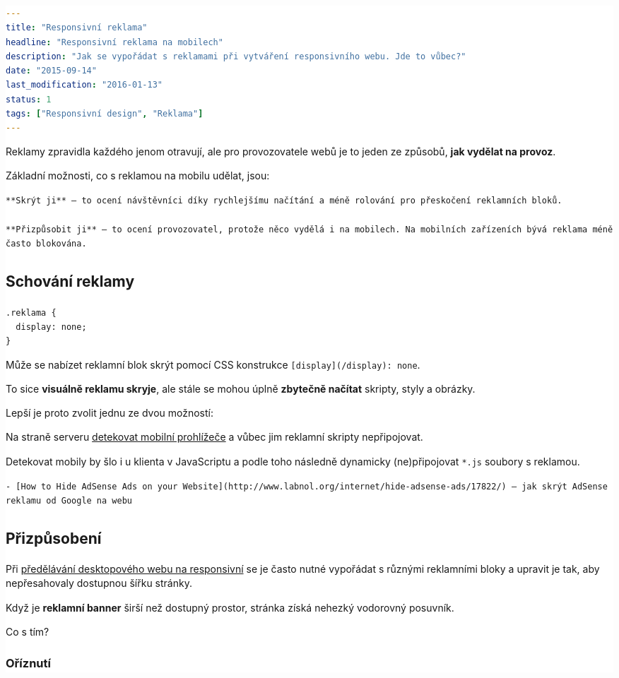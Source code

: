 ```yaml
---
title: "Responsivní reklama"
headline: "Responsivní reklama na mobilech"
description: "Jak se vypořádat s reklamami při vytváření responsivního webu. Jde to vůbec?"
date: "2015-09-14"
last_modification: "2016-01-13"
status: 1
tags: ["Responsivní design", "Reklama"]
---
```


Reklamy zpravidla každého jenom otravují, ale pro provozovatele webů je to jeden ze způsobů, **jak vydělat na provoz**.

Základní možnosti, co s reklamou na mobilu udělat, jsou:

    **Skrýt ji** – to ocení návštěvníci díky rychlejšímu načítání a méně rolování pro přeskočení reklamních bloků.

    **Přizpůsobit ji** – to ocení provozovatel, protože něco vydělá i na mobilech. Na mobilních zařízeních bývá reklama méně často blokována.

## Schování reklamy

```
.reklama {
  display: none;
}
```

Může se nabízet reklamní blok skrýt pomocí CSS konstrukce `[display](/display): none`.

To sice **visuálně reklamu skryje**, ale stále se mohou úplně **zbytečně načítat** skripty, styly a obrázky.

Lepší je proto zvolit jednu ze dvou možností:

  Na straně serveru [detekovat mobilní prohlížeče](/mobilni-web-url#detekce) a vůbec jim reklamní skripty nepřipojovat.

  Detekovat mobily by šlo i u klienta v JavaScriptu a podle toho následně dynamicky (ne)připojovat `*.js` soubory s reklamou.

    - [How to Hide AdSense Ads on your Website](http://www.labnol.org/internet/hide-adsense-ads/17822/) – jak skrýt AdSense reklamu od Google na webu

## Přizpůsobení

Při [předělávání desktopového webu na responsivní](/prevod-responsivni-design) se je často nutné vypořádat s různými reklamními bloky a upravit je tak, aby nepřesahovaly dostupnou šířku stránky.

Když je **reklamní banner** širší než dostupný prostor, stránka získá nehezký vodorovný posuvník.

Co s tím?

### Oříznutí

